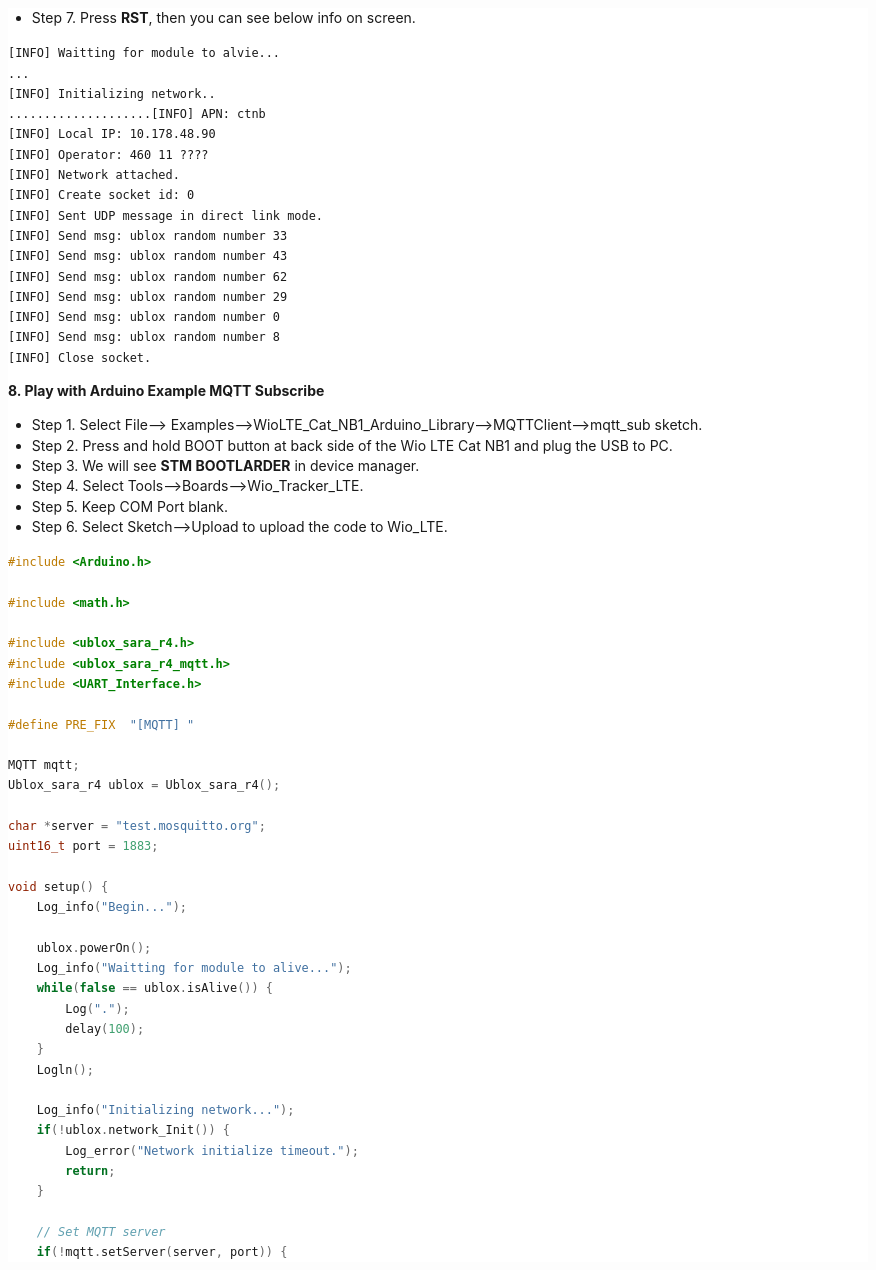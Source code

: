- Step 7. Press **RST**, then you can see below info on screen.

```
[INFO] Waitting for module to alvie...
...
[INFO] Initializing network..
....................[INFO] APN: ctnb
[INFO] Local IP: 10.178.48.90
[INFO] Operator: 460 11 ????
[INFO] Network attached.
[INFO] Create socket id: 0
[INFO] Sent UDP message in direct link mode.
[INFO] Send msg: ublox random number 33
[INFO] Send msg: ublox random number 43
[INFO] Send msg: ublox random number 62
[INFO] Send msg: ublox random number 29
[INFO] Send msg: ublox random number 0
[INFO] Send msg: ublox random number 8
[INFO] Close socket.
```

**8. Play with Arduino Example MQTT Subscribe**

- Step 1. Select File--> Examples-->WioLTE_Cat_NB1_Arduino_Library-->MQTTClient-->mqtt_sub sketch. 
- Step 2. Press and hold BOOT button at back side of the Wio LTE Cat NB1 and plug the USB to PC.
- Step 3. We will see **STM BOOTLARDER** in device manager.
- Step 4. Select Tools-->Boards-->Wio_Tracker_LTE.
- Step 5. Keep COM Port blank.
- Step 6. Select Sketch-->Upload to upload the code to Wio_LTE.

```c++
#include <Arduino.h>

#include <math.h>

#include <ublox_sara_r4.h>
#include <ublox_sara_r4_mqtt.h>
#include <UART_Interface.h>

#define PRE_FIX  "[MQTT] "

MQTT mqtt;
Ublox_sara_r4 ublox = Ublox_sara_r4();

char *server = "test.mosquitto.org";
uint16_t port = 1883;

void setup() {
	Log_info("Begin...");
	
	ublox.powerOn();
	Log_info("Waitting for module to alive...");
	while(false == ublox.isAlive()) {
		Log(".");
		delay(100);
	}  
	Logln();

	Log_info("Initializing network...");	
	if(!ublox.network_Init()) { 
		Log_error("Network initialize timeout.");
		return;
	}

	// Set MQTT server 
	if(!mqtt.setServer(server, port)) {
```